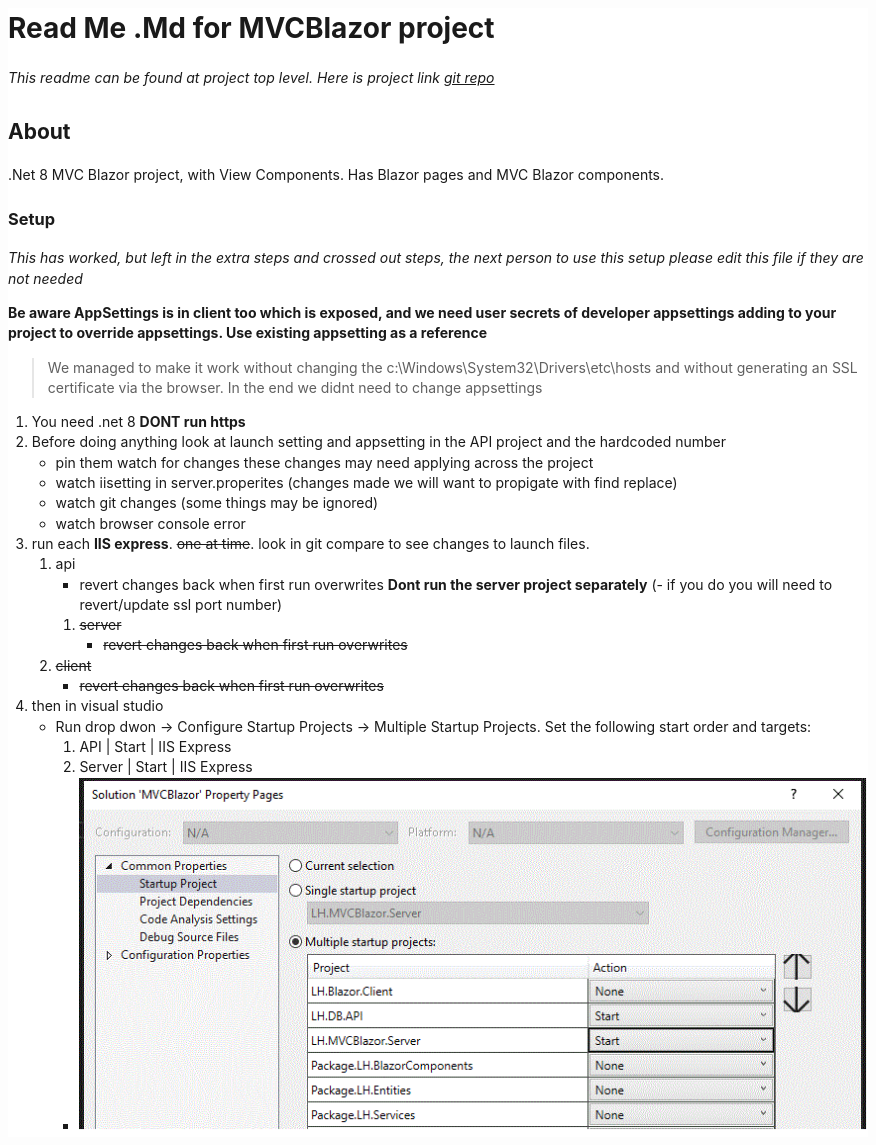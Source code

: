 # Read Me .Md for MVCBlazor project
*This readme can be found at project top level. Here is project link [git repo](https://github.com/TechnologyEnhancedLearning/MVCBlazor)*


## About
.Net 8 MVC Blazor project, with View Components.
Has Blazor pages and MVC Blazor components.

### Setup 
*This has worked, but left in the extra steps and crossed out steps, the next person to use this setup please edit this file if they are not needed*

**Be aware AppSettings is in client too which is exposed, and we need user secrets of developer appsettings adding 
to your project to override appsettings. Use existing appsetting as a reference**
> We managed to make it work without changing the c:\Windows\System32\Drivers\etc\hosts and without generating an 
SSL certificate via the browser. In the end we didnt need to change appsettings


1. You need .net 8
**DONT run https**
1. Before doing anything look at launch setting and appsetting in the API project and the hardcoded number
	- pin them watch for changes these changes may need applying across the project
	- watch iisetting in server.properites (changes made we will want to propigate with find replace)
	- watch git changes (some things may be ignored)
	- watch browser console error
1. run each **IIS express**. ~~one at time~~. look in git compare to see changes to launch files.
	1. api
		- revert changes back when first run overwrites
	**Dont run the server project separately** (- if you do you will need to revert/update ssl port number)
		1. ~~server~~ 
			- ~~revert changes back when first run overwrites~~
	1. ~~client~~
		- ~~revert changes back when first run overwrites~~
1. then in visual studio 
	- Run drop dwon -> Configure Startup Projects -> Multiple Startup Projects. Set the following start order and targets:
		1. API | Start | IIS Express
		1. Server | Start | IIS Express
		- ![Startup Image](startup.gif)